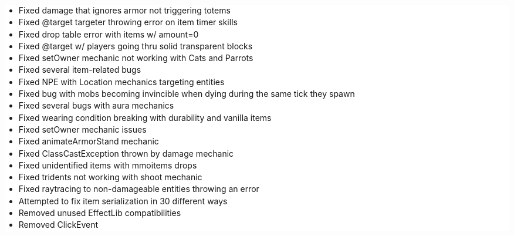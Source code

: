 - Fixed damage that ignores armor not triggering totems
- Fixed @target targeter throwing error on item timer skills
- Fixed drop table error with items w/ amount=0
- Fixed @target w/ players going thru solid transparent blocks
- Fixed setOwner mechanic not working with Cats and Parrots
- Fixed several item-related bugs
- Fixed NPE with Location mechanics targeting entities
- Fixed bug with mobs becoming invincible when dying during the same tick they spawn
- Fixed several bugs with aura mechanics
- Fixed wearing condition breaking with durability and vanilla items
- Fixed setOwner mechanic issues
- Fixed animateArmorStand mechanic
- Fixed ClassCastException thrown by damage mechanic
- Fixed unidentified items with mmoitems drops
- Fixed tridents not working with shoot mechanic
- Fixed raytracing to non-damageable entities throwing an error
- Attempted to fix item serialization in 30 different ways
- Removed unused EffectLib compatibilities
- Removed ClickEvent